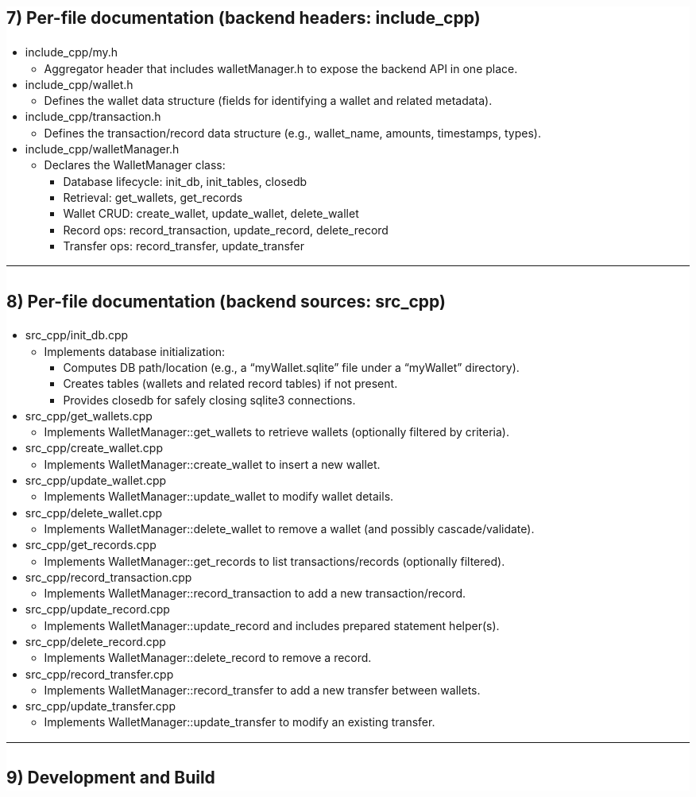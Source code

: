 
## 7) Per-file documentation (backend headers: include_cpp)

- include_cpp/my.h
  - Aggregator header that includes walletManager.h to expose the backend API in one place.
- include_cpp/wallet.h
  - Defines the wallet data structure (fields for identifying a wallet and related metadata).
- include_cpp/transaction.h
  - Defines the transaction/record data structure (e.g., wallet_name, amounts, timestamps, types).
- include_cpp/walletManager.h
  - Declares the WalletManager class:
    - Database lifecycle: init_db, init_tables, closedb
    - Retrieval: get_wallets, get_records
    - Wallet CRUD: create_wallet, update_wallet, delete_wallet
    - Record ops: record_transaction, update_record, delete_record
    - Transfer ops: record_transfer, update_transfer

---

## 8) Per-file documentation (backend sources: src_cpp)

- src_cpp/init_db.cpp
  - Implements database initialization:
    - Computes DB path/location (e.g., a “myWallet.sqlite” file under a “myWallet” directory).
    - Creates tables (wallets and related record tables) if not present.
    - Provides closedb for safely closing sqlite3 connections.
- src_cpp/get_wallets.cpp
  - Implements WalletManager::get_wallets to retrieve wallets (optionally filtered by criteria).
- src_cpp/create_wallet.cpp
  - Implements WalletManager::create_wallet to insert a new wallet.
- src_cpp/update_wallet.cpp
  - Implements WalletManager::update_wallet to modify wallet details.
- src_cpp/delete_wallet.cpp
  - Implements WalletManager::delete_wallet to remove a wallet (and possibly cascade/validate).
- src_cpp/get_records.cpp
  - Implements WalletManager::get_records to list transactions/records (optionally filtered).
- src_cpp/record_transaction.cpp
  - Implements WalletManager::record_transaction to add a new transaction/record.
- src_cpp/update_record.cpp
  - Implements WalletManager::update_record and includes prepared statement helper(s).
- src_cpp/delete_record.cpp
  - Implements WalletManager::delete_record to remove a record.
- src_cpp/record_transfer.cpp
  - Implements WalletManager::record_transfer to add a new transfer between wallets.
- src_cpp/update_transfer.cpp
  - Implements WalletManager::update_transfer to modify an existing transfer.

---

## 9) Development and Build
